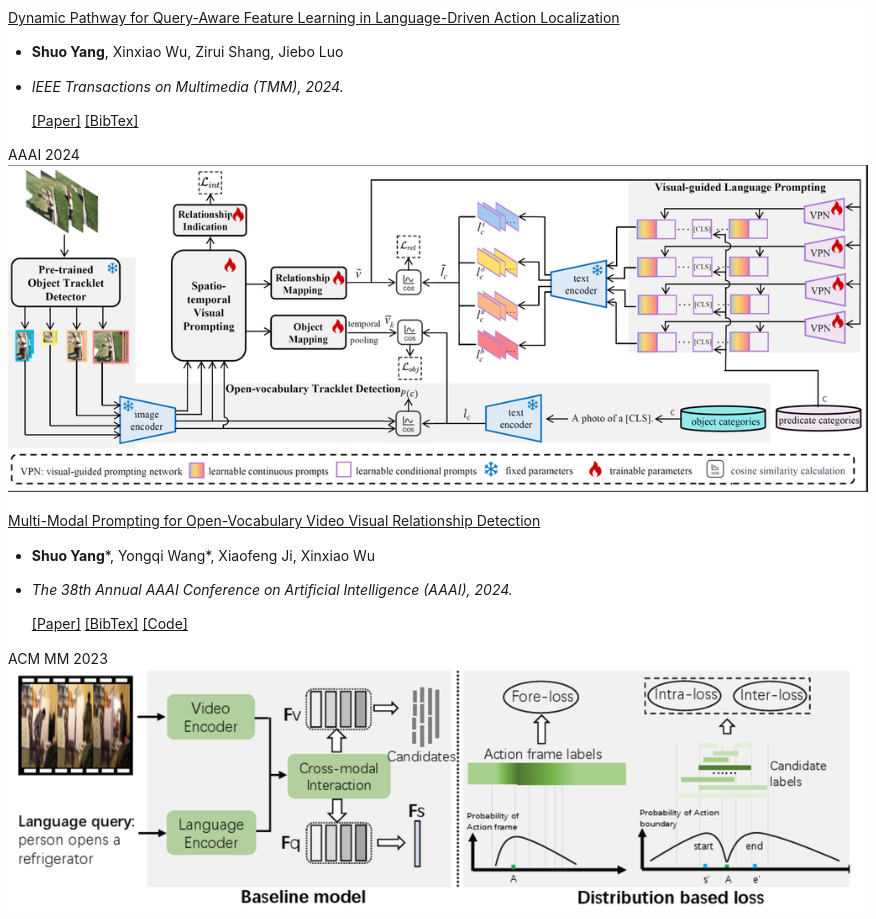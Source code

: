 [Dynamic Pathway for Query-Aware Feature Learning in Language-Driven Action Localization](https://ieeexplore.ieee.org/document/10449438)
<strong><span class='show_paper_citations' data='JJEEfUIAAAAJ:eQOLeE2rZwMC'></span></strong>

- **Shuo Yang**, Xinxiao Wu, Zirui Shang, Jiebo Luo
- *IEEE Transactions on Multimedia (TMM), 2024.*
  
  [[Paper]](images/TMM24.pdf) [[BibTex]](images/TMM24.bib)
</div>
</div>

<div class='paper-box'><div class='paper-box-image'><div><div class="badge">AAAI 2024</div><img src='images/AAAI24.png' alt="sym" width="100%" height="100%"></div></div>
<div class='paper-box-text' markdown="1">

[Multi-Modal Prompting for Open-Vocabulary Video Visual Relationship Detection](https://ojs.aaai.org/index.php/AAAI/article/view/28472)
<strong><span class='show_paper_citations' data='JJEEfUIAAAAJ:_FxGoFyzp5QC'></span></strong>

- **Shuo Yang**$\ast$, Yongqi Wang$\ast$, Xiaofeng Ji, Xinxiao Wu
- *The 38th Annual AAAI Conference on Artificial Intelligence (AAAI), 2024.*
  
  [[Paper]](https://ojs.aaai.org/index.php/AAAI/article/view/28472/28919) [[BibTex]](images/AAAI24.bib) [[Code]](https://github.com/wangyongqi558/MMP_OV_VidVRD)
</div>
</div>

<div class='paper-box'><div class='paper-box-image'><div><div class="badge">ACM MM 2023</div><img src='images/MM23.png' alt="sym" width="100%" height="100%"></div></div>
<div class='paper-box-text' markdown="1">
